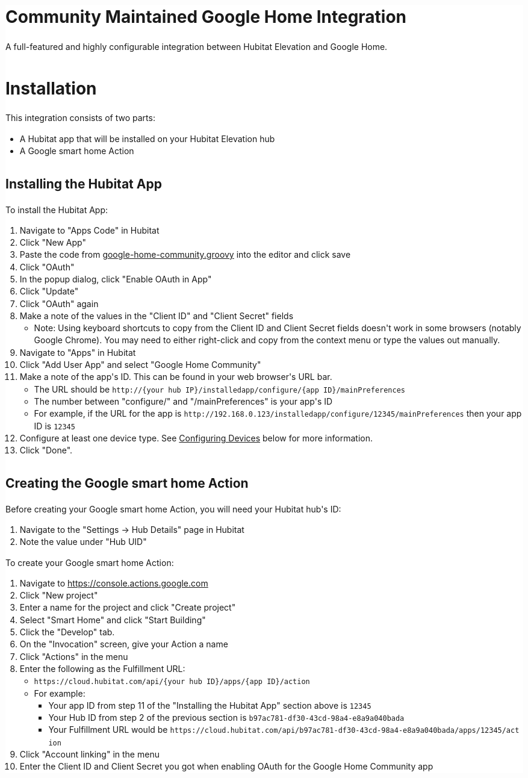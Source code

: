 # Community Maintained Google Home Integration

A full-featured and highly configurable integration between Hubitat Elevation and Google Home.

# Installation

This integration consists of two parts:

- A Hubitat app that will be installed on your Hubitat Elevation hub
- A Google smart home Action

## Installing the Hubitat App

To install the Hubitat App:

1. Navigate to "Apps Code" in Hubitat
2. Click "New App"
3. Paste the code from [google-home-community.groovy](google-home-community.groovy) into the editor and click save
4. Click "OAuth"
5. In the popup dialog, click "Enable OAuth in App"
6. Click "Update"
7. Click "OAuth" again
8. Make a note of the values in the "Client ID" and "Client Secret" fields
    - Note: Using keyboard shortcuts to copy from the Client ID and Client Secret fields doesn't work in some browsers (notably Google Chrome).  You may need to either right-click and copy from the context menu or type the values out manually.
9. Navigate to "Apps" in Hubitat
10. Click "Add User App" and select "Google Home Community"
11. Make a note of the app's ID.  This can be found in your web browser's URL bar.
    - The URL should be `http://{your hub IP}/installedapp/configure/{app ID}/mainPreferences`
    - The number between "configure/" and "/mainPreferences" is your app's ID
    - For example, if the URL for the app is `http://192.168.0.123/installedapp/configure/12345/mainPreferences` then your app ID is `12345`
12. Configure at least one device type.  See [Configuring Devices](#configuring-devices) below for more information.
13. Click "Done".

## Creating the Google smart home Action

Before creating your Google smart home Action, you will need your Hubitat hub's ID:

1. Navigate to the "Settings -> Hub Details" page in Hubitat
2. Note the value under "Hub UID"

To create your Google smart home Action:

1. Navigate to https://console.actions.google.com
2. Click "New project"
3. Enter a name for the project and click "Create project"
4. Select "Smart Home" and click "Start Building"
5. Click the "Develop" tab.
6. On the "Invocation" screen, give your Action a name
7. Click "Actions" in the menu
8. Enter the following as the Fulfillment URL:
    - `https://cloud.hubitat.com/api/{your hub ID}/apps/{app ID}/action`
    - For example:
        - Your app ID from step 11 of the "Installing the Hubitat App" section above is `12345`
        - Your Hub ID from step 2 of the previous section is `b97ac781-df30-43cd-98a4-e8a9a040bada`
        - Your Fulfillment URL would be `https://cloud.hubitat.com/api/b97ac781-df30-43cd-98a4-e8a9a040bada/apps/12345/action`
9. Click "Account linking" in the menu
10. Enter the Client ID and Client Secret you got when enabling OAuth for the Google Home Community app